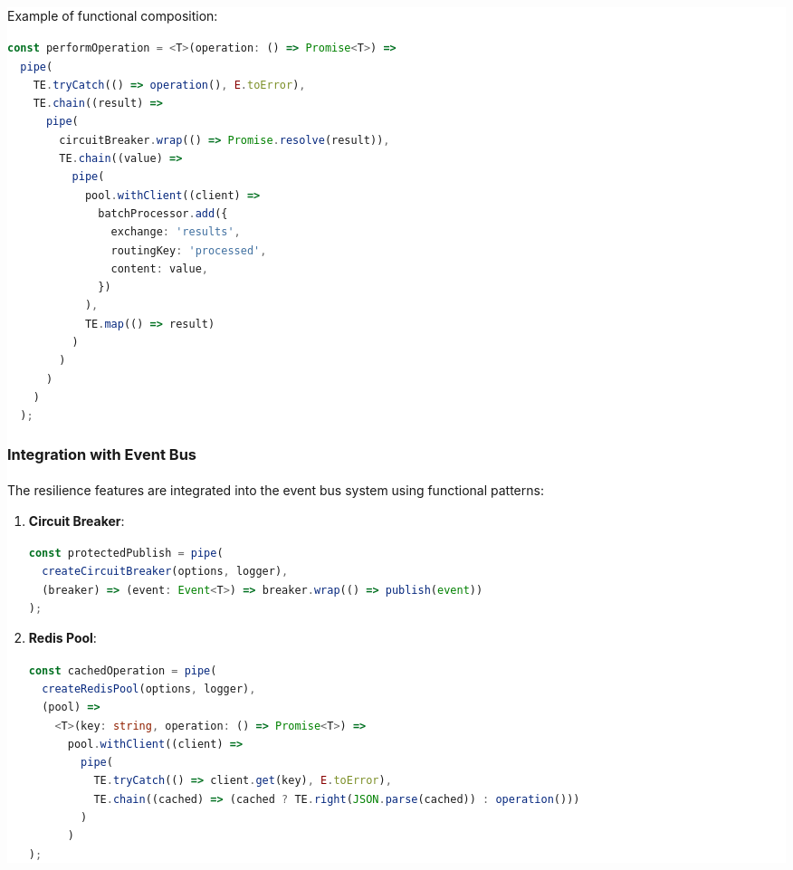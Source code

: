 Example of functional composition:

```typescript
const performOperation = <T>(operation: () => Promise<T>) =>
  pipe(
    TE.tryCatch(() => operation(), E.toError),
    TE.chain((result) =>
      pipe(
        circuitBreaker.wrap(() => Promise.resolve(result)),
        TE.chain((value) =>
          pipe(
            pool.withClient((client) =>
              batchProcessor.add({
                exchange: 'results',
                routingKey: 'processed',
                content: value,
              })
            ),
            TE.map(() => result)
          )
        )
      )
    )
  );
```

### Integration with Event Bus

The resilience features are integrated into the event bus system using functional patterns:

1. **Circuit Breaker**:

   ```typescript
   const protectedPublish = pipe(
     createCircuitBreaker(options, logger),
     (breaker) => (event: Event<T>) => breaker.wrap(() => publish(event))
   );
   ```

2. **Redis Pool**:

   ```typescript
   const cachedOperation = pipe(
     createRedisPool(options, logger),
     (pool) =>
       <T>(key: string, operation: () => Promise<T>) =>
         pool.withClient((client) =>
           pipe(
             TE.tryCatch(() => client.get(key), E.toError),
             TE.chain((cached) => (cached ? TE.right(JSON.parse(cached)) : operation()))
           )
         )
   );
   ```
